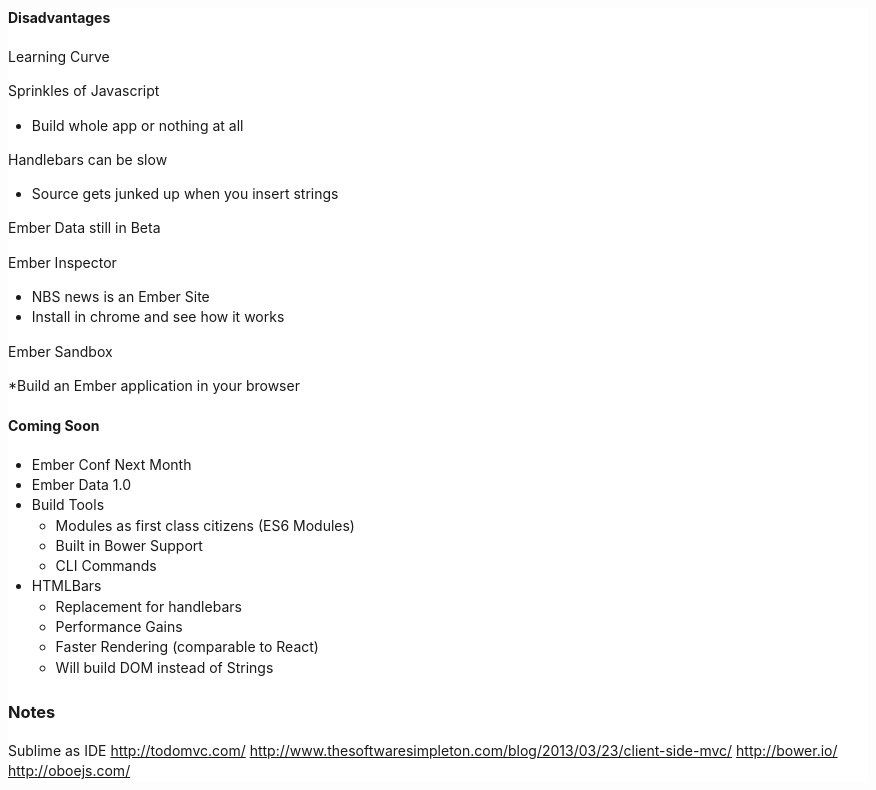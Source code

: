 #### Disadvantages

Learning Curve

Sprinkles of Javascript

* Build whole app or nothing at all

Handlebars can be slow

* Source gets junked up when you insert strings

Ember Data still in Beta

Ember Inspector

* NBS news is an Ember Site
* Install in chrome and see how it works

Ember Sandbox

*Build an Ember application in your browser

#### Coming Soon

* Ember Conf Next Month
* Ember Data 1.0
* Build Tools
  * Modules as first class citizens (ES6 Modules)
  * Built in Bower Support
  * CLI Commands
* HTMLBars
  * Replacement for handlebars
  * Performance Gains
  * Faster Rendering (comparable to React)
  * Will build DOM instead of Strings



### Notes

Sublime as IDE
http://todomvc.com/
http://www.thesoftwaresimpleton.com/blog/2013/03/23/client-side-mvc/
http://bower.io/
http://oboejs.com/




